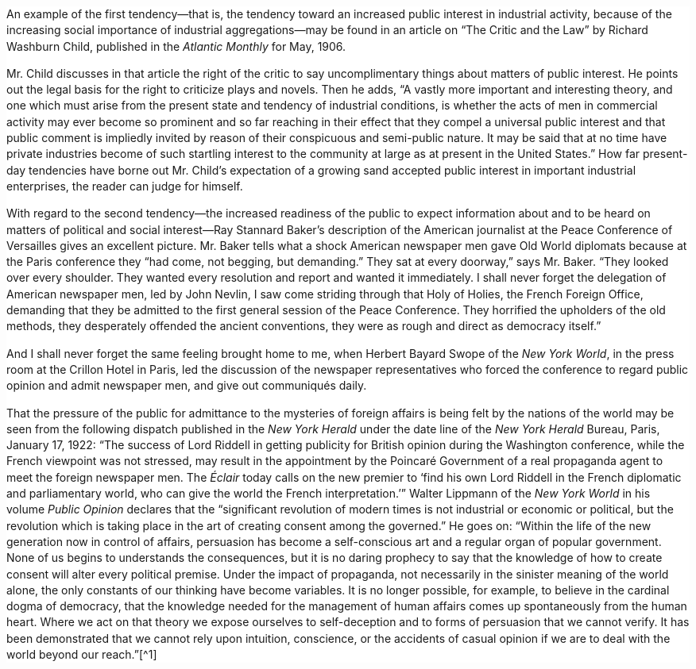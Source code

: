 An example of the first tendency—that is, the tendency toward an increased public interest in industrial activity, because of the increasing social importance of industrial aggregations—may be found in an article on “The Critic and the Law” by Richard Washburn Child, published in the _Atlantic Monthly_ for May, 1906.

Mr. Child discusses in that article the right of the critic to say uncomplimentary things about matters of public interest. He points out the legal basis for the right to criticize plays and novels. Then he adds, “A vastly more important and interesting theory, and one which must arise from the present state and tendency of industrial conditions, is whether the acts of men in commercial activity may ever become so prominent and so far reaching in their effect that they compel a universal public interest and that public comment is impliedly invited by reason of their conspicuous and semi-public nature. It may be said that at no time have private industries become of such startling interest to the community at large as at present in the United States.” How far present-day tendencies have borne out Mr. Child’s expectation of a growing sand accepted public interest in important industrial enterprises, the reader can judge for himself.

With regard to the second tendency—the increased readiness of the public to expect information about and to be heard on matters of political and social interest—Ray Stannard Baker’s description of the American journalist at the Peace Conference of Versailles gives an excellent picture. Mr. Baker tells what a shock American newspaper men gave Old World diplomats because at the Paris conference they “had come, not begging, but demanding.” They sat at every doorway,” says Mr. Baker. “They looked over every shoulder. They wanted every resolution and report and wanted it immediately. I shall never forget the delegation of American newspaper men, led by John Nevlin, I saw come striding through that Holy of Holies, the French Foreign Office, demanding that they be admitted to the first general session of the Peace Conference. They horrified the upholders of the old methods, they desperately offended the ancient conventions, they were as rough and direct as democracy itself.”

And I shall never forget the same feeling brought home to me, when Herbert Bayard Swope of the _New York World_, in the press room at the Crillon Hotel in Paris, led the discussion of the newspaper representatives who forced the conference to regard public opinion and admit newspaper men, and give out communiqués daily.

That the pressure of the public for admittance to the mysteries of foreign affairs is being felt by the nations of the world may be seen from the following dispatch published in the _New York Herald_ under the date line of the _New York Herald_ Bureau, Paris, January 17, 1922: “The success of Lord Riddell in getting publicity for British opinion during the Washington conference, while the French viewpoint was not stressed, may result in the appointment by the Poincaré Government of a real propaganda agent to meet the foreign newspaper men. The _Éclair_ today calls on the new premier to ‘find his own Lord Riddell in the French diplomatic and parliamentary world, who can give the world the French interpretation.’” Walter Lippmann of the _New York World_ in his volume _Public Opinion_ declares that the “significant revolution of modern times is not industrial or economic or political, but the revolution which is taking place in the art of creating consent among the governed.” He goes on: “Within the life of the new generation now in control of affairs, persuasion has become a self-conscious art and a regular organ of popular government. None of us begins to understands the consequences, but it is no daring prophecy to say that the knowledge of how to create consent will alter every political premise. Under the impact of propaganda, not necessarily in the sinister meaning of the world alone, the only constants of our thinking have become variables. It is no longer possible, for example, to believe in the cardinal dogma of democracy, that the knowledge needed for the management of human affairs comes up spontaneously from the human heart. Where we act on that theory we expose ourselves to self-deception and to forms of persuasion that we cannot verify. It has been demonstrated that we cannot rely upon intuition, conscience, or the accidents of casual opinion if we are to deal with the world beyond our reach.”[^1]
